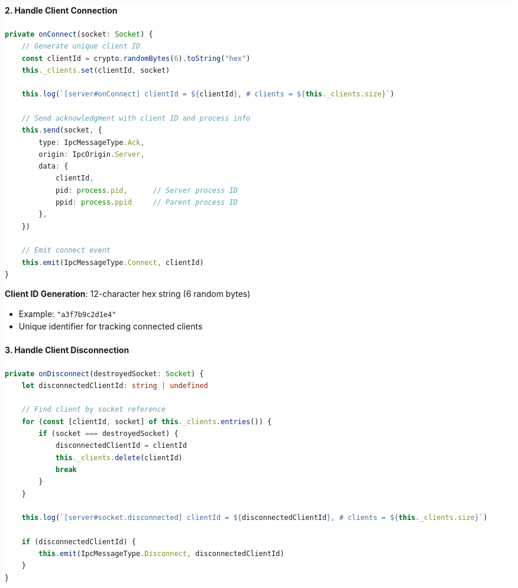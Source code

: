 #### 2. Handle Client Connection

```typescript
private onConnect(socket: Socket) {
    // Generate unique client ID
    const clientId = crypto.randomBytes(6).toString("hex")
    this._clients.set(clientId, socket)
    
    this.log(`[server#onConnect] clientId = ${clientId}, # clients = ${this._clients.size}`)
    
    // Send acknowledgment with client ID and process info
    this.send(socket, {
        type: IpcMessageType.Ack,
        origin: IpcOrigin.Server,
        data: { 
            clientId, 
            pid: process.pid,      // Server process ID
            ppid: process.ppid     // Parent process ID
        },
    })
    
    // Emit connect event
    this.emit(IpcMessageType.Connect, clientId)
}
```

**Client ID Generation**: 12-character hex string (6 random bytes)
- Example: `"a3f7b9c2d1e4"`
- Unique identifier for tracking connected clients

#### 3. Handle Client Disconnection

```typescript
private onDisconnect(destroyedSocket: Socket) {
    let disconnectedClientId: string | undefined
    
    // Find client by socket reference
    for (const [clientId, socket] of this._clients.entries()) {
        if (socket === destroyedSocket) {
            disconnectedClientId = clientId
            this._clients.delete(clientId)
            break
        }
    }
    
    this.log(`[server#socket.disconnected] clientId = ${disconnectedClientId}, # clients = ${this._clients.size}`)
    
    if (disconnectedClientId) {
        this.emit(IpcMessageType.Disconnect, disconnectedClientId)
    }
}
```
